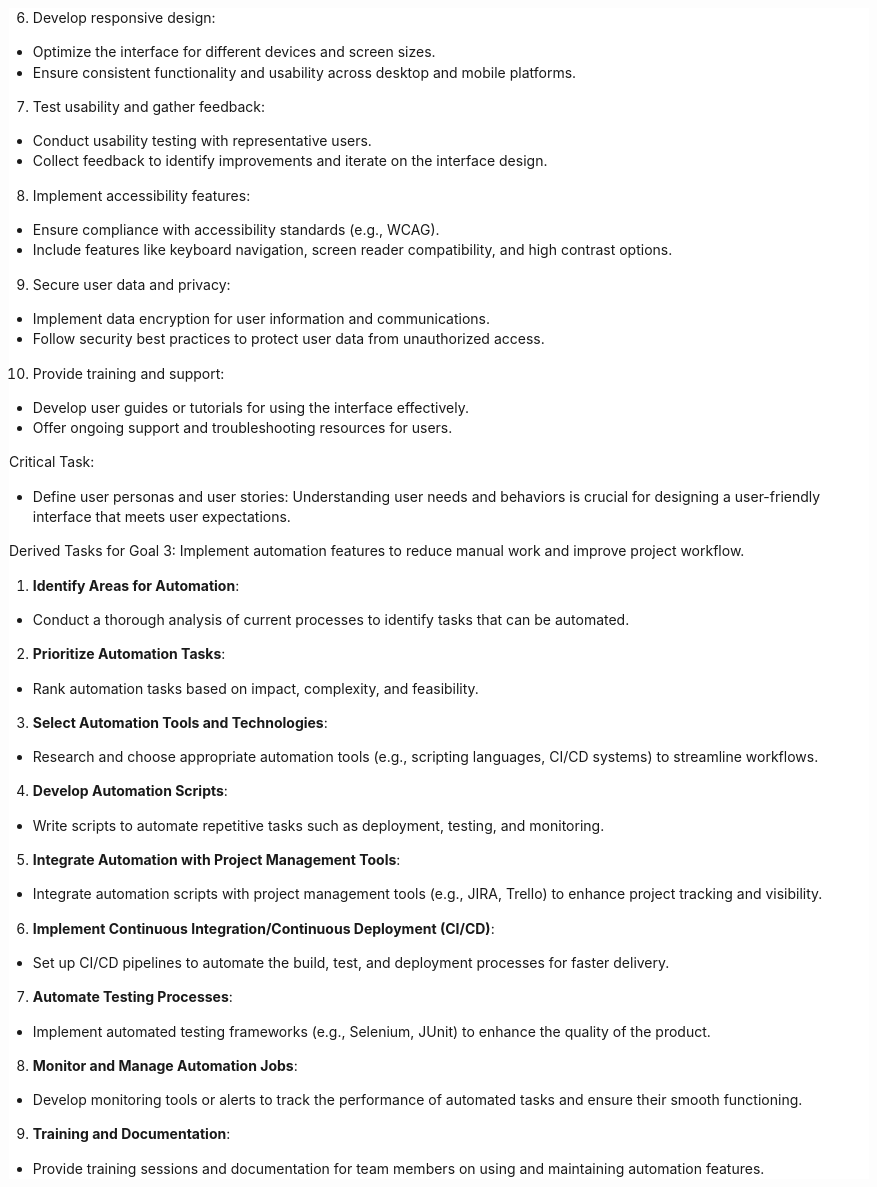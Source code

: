 6. Develop responsive design:
- Optimize the interface for different devices and screen sizes.
- Ensure consistent functionality and usability across desktop and mobile platforms.

7. Test usability and gather feedback:
- Conduct usability testing with representative users.
- Collect feedback to identify improvements and iterate on the interface design.

8. Implement accessibility features:
- Ensure compliance with accessibility standards (e.g., WCAG).
- Include features like keyboard navigation, screen reader compatibility, and high contrast options.

9. Secure user data and privacy:
- Implement data encryption for user information and communications.
- Follow security best practices to protect user data from unauthorized access.

10. Provide training and support:
- Develop user guides or tutorials for using the interface effectively.
- Offer ongoing support and troubleshooting resources for users.

Critical Task:
- Define user personas and user stories: Understanding user needs and behaviors is crucial for designing a user-friendly interface that meets user expectations.


Derived Tasks for Goal 3: Implement automation features to reduce manual work and improve project workflow.
1. **Identify Areas for Automation**:
- Conduct a thorough analysis of current processes to identify tasks that can be automated.

2. **Prioritize Automation Tasks**:
- Rank automation tasks based on impact, complexity, and feasibility.

3. **Select Automation Tools and Technologies**:
- Research and choose appropriate automation tools (e.g., scripting languages, CI/CD systems) to streamline workflows.

4. **Develop Automation Scripts**:
- Write scripts to automate repetitive tasks such as deployment, testing, and monitoring.

5. **Integrate Automation with Project Management Tools**:
- Integrate automation scripts with project management tools (e.g., JIRA, Trello) to enhance project tracking and visibility.

6. **Implement Continuous Integration/Continuous Deployment (CI/CD)**:
- Set up CI/CD pipelines to automate the build, test, and deployment processes for faster delivery.

7. **Automate Testing Processes**:
- Implement automated testing frameworks (e.g., Selenium, JUnit) to enhance the quality of the product.

8. **Monitor and Manage Automation Jobs**:
- Develop monitoring tools or alerts to track the performance of automated tasks and ensure their smooth functioning.

9. **Training and Documentation**:
- Provide training sessions and documentation for team members on using and maintaining automation features.

